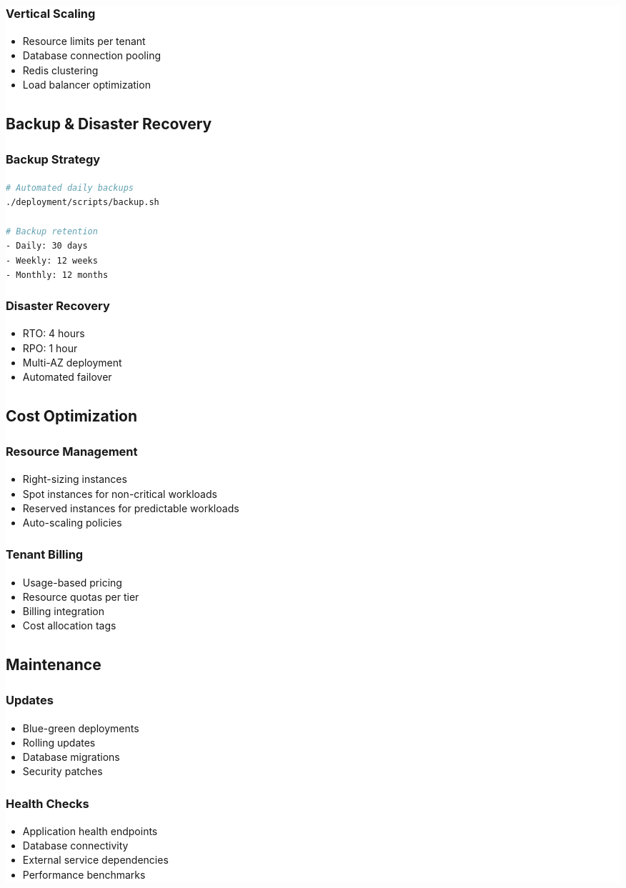### Vertical Scaling
- Resource limits per tenant
- Database connection pooling
- Redis clustering
- Load balancer optimization

## Backup & Disaster Recovery

### Backup Strategy
```bash
# Automated daily backups
./deployment/scripts/backup.sh

# Backup retention
- Daily: 30 days
- Weekly: 12 weeks  
- Monthly: 12 months
```

### Disaster Recovery
- RTO: 4 hours
- RPO: 1 hour
- Multi-AZ deployment
- Automated failover

## Cost Optimization

### Resource Management
- Right-sizing instances
- Spot instances for non-critical workloads
- Reserved instances for predictable workloads
- Auto-scaling policies

### Tenant Billing
- Usage-based pricing
- Resource quotas per tier
- Billing integration
- Cost allocation tags

## Maintenance

### Updates
- Blue-green deployments
- Rolling updates
- Database migrations
- Security patches

### Health Checks
- Application health endpoints
- Database connectivity
- External service dependencies
- Performance benchmarks
